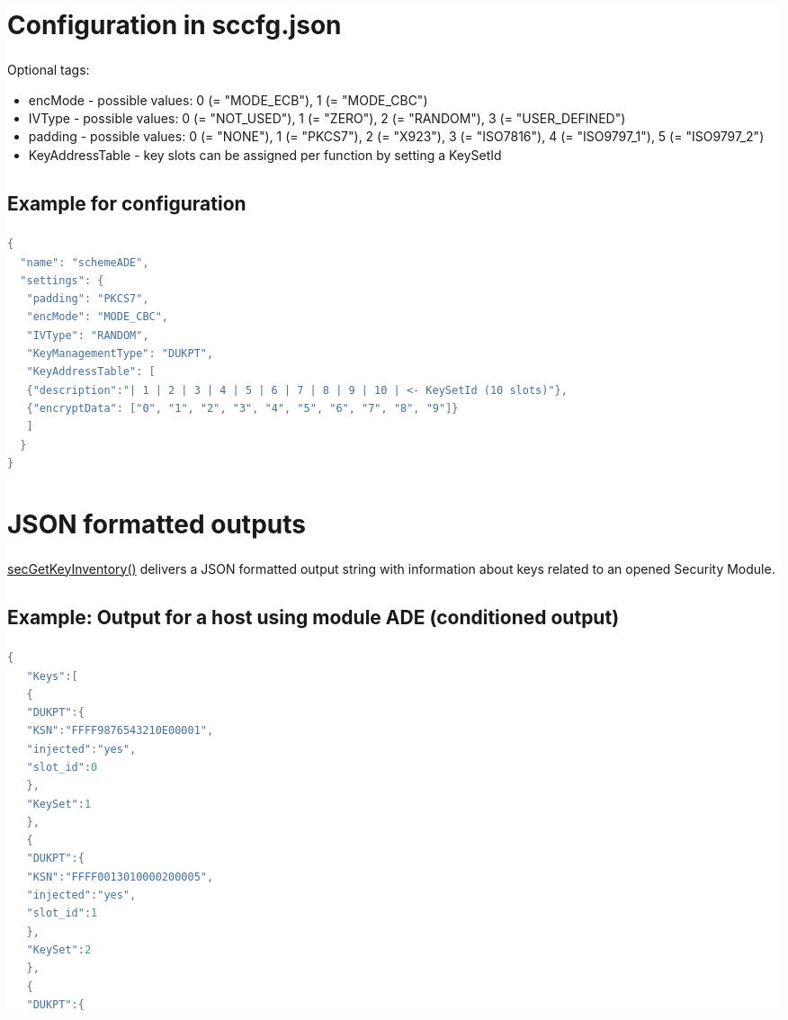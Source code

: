 # Configuration in sccfg.json <a href="#autotoc_md71" id="autotoc_md71"></a>

Optional tags:

- encMode - possible values: 0 (= \"MODE_ECB\"), 1 (= \"MODE_CBC\")
- IVType - possible values: 0 (= \"NOT_USED\"), 1 (= \"ZERO\"), 2 (= \"RANDOM\"), 3 (= \"USER_DEFINED\")
- padding - possible values: 0 (= \"NONE\"), 1 (= \"PKCS7\"), 2 (= \"X923\"), 3 (= \"ISO7816\"), 4 (= \"ISO9797_1\"), 5 (= \"ISO9797_2\")
- KeyAddressTable - key slots can be assigned per function by setting a KeySetId

## Example for configuration <a href="#autotoc_md72" id="autotoc_md72"></a>

``` cpp
{
  "name": "schemeADE",
  "settings": {
   "padding": "PKCS7",
   "encMode": "MODE_CBC",
   "IVType": "RANDOM",
   "KeyManagementType": "DUKPT",
   "KeyAddressTable": [
   {"description":"| 1 | 2 | 3 | 4 | 5 | 6 | 7 | 8 | 9 | 10 | <- KeySetId (10 slots)"},
   {"encryptData": ["0", "1", "2", "3", "4", "5", "6", "7", "8", "9"]}
   ]
  }
}
```

# JSON formatted outputs <a href="#autotoc_md73" id="autotoc_md73"></a>

<a href="namespacecom__verifone__seccmd.md#a79b00ea8a8aed3b7950800bf136a1944">secGetKeyInventory()</a> delivers a JSON formatted output string with information about keys related to an opened Security Module.

## Example: Output for a host using module ADE (conditioned output) <a href="#autotoc_md74" id="autotoc_md74"></a>

``` cpp
{
   "Keys":[
   {
   "DUKPT":{
   "KSN":"FFFF9876543210E00001",
   "injected":"yes",
   "slot_id":0
   },
   "KeySet":1
   },
   {
   "DUKPT":{
   "KSN":"FFFF0013010000200005",
   "injected":"yes",
   "slot_id":1
   },
   "KeySet":2
   },
   {
   "DUKPT":{
```